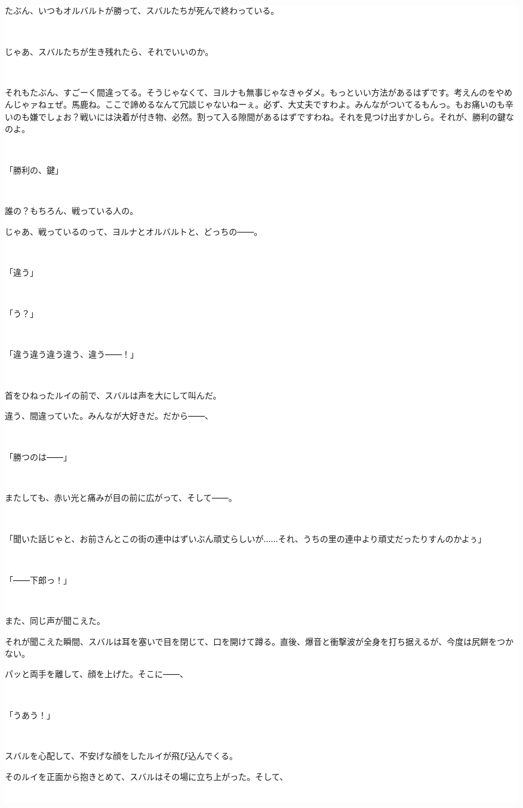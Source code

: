 たぶん、いつもオルバルトが勝って、スバルたちが死んで終わっている。

　

じゃあ、スバルたちが生き残れたら、それでいいのか。

　

それもたぶん、すごーく間違ってる。そうじゃなくて、ヨルナも無事じゃなきゃダメ。もっといい方法があるはずです。考えんのをやめんじゃァねェぜ。馬鹿ね。ここで諦めるなんて冗談じゃないねーぇ。必ず、大丈夫ですわよ。みんながついてるもんっ。もお痛いのも辛いのも嫌でしょお？戦いには決着が付き物、必然。割って入る隙間があるはずですわね。それを見つけ出すかしら。それが、勝利の鍵なのよ。

　

「勝利の、鍵」

　

誰の？もちろん、戦っている人の。

じゃあ、戦っているのって、ヨルナとオルバルトと、どっちの――。

　

「違う」

　

「う？」

　

「違う違う違う違う、違う――！」

　

首をひねったルイの前で、スバルは声を大にして叫んだ。

違う、間違っていた。みんなが大好きだ。だから――、

　

「勝つのは――」

　

またしても、赤い光と痛みが目の前に広がって、そして――。

　

「聞いた話じゃと、お前さんとこの街の連中はずいぶん頑丈らしいが……それ、うちの里の連中より頑丈だったりすんのかよぅ」

　

「――下郎っ！」

　

また、同じ声が聞こえた。

それが聞こえた瞬間、スバルは耳を塞いで目を閉じて、口を開けて蹲る。直後、爆音と衝撃波が全身を打ち据えるが、今度は尻餅をつかない。

パッと両手を離して、顔を上げた。そこに――、

　

「うあう！」

　

スバルを心配して、不安げな顔をしたルイが飛び込んでくる。

そのルイを正面から抱きとめて、スバルはその場に立ち上がった。そして、

　
